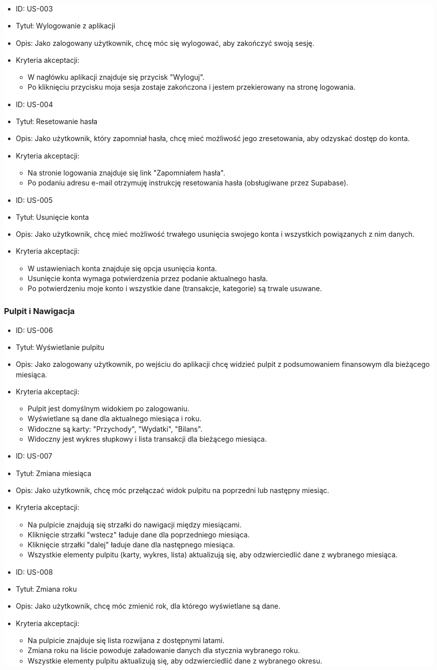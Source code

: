 - ID: US-003
- Tytuł: Wylogowanie z aplikacji
- Opis: Jako zalogowany użytkownik, chcę móc się wylogować, aby zakończyć swoją sesję.
- Kryteria akceptacji:
    - W nagłówku aplikacji znajduje się przycisk "Wyloguj".
    - Po kliknięciu przycisku moja sesja zostaje zakończona i jestem przekierowany na stronę logowania.

- ID: US-004
- Tytuł: Resetowanie hasła
- Opis: Jako użytkownik, który zapomniał hasła, chcę mieć możliwość jego zresetowania, aby odzyskać dostęp do konta.
- Kryteria akceptacji:
    - Na stronie logowania znajduje się link "Zapomniałem hasła".
    - Po podaniu adresu e-mail otrzymuję instrukcję resetowania hasła (obsługiwane przez Supabase).

- ID: US-005
- Tytuł: Usunięcie konta
- Opis: Jako użytkownik, chcę mieć możliwość trwałego usunięcia swojego konta i wszystkich powiązanych z nim danych.
- Kryteria akceptacji:
    - W ustawieniach konta znajduje się opcja usunięcia konta.
    - Usunięcie konta wymaga potwierdzenia przez podanie aktualnego hasła.
    - Po potwierdzeniu moje konto i wszystkie dane (transakcje, kategorie) są trwale usuwane.

### Pulpit i Nawigacja

- ID: US-006
- Tytuł: Wyświetlanie pulpitu
- Opis: Jako zalogowany użytkownik, po wejściu do aplikacji chcę widzieć pulpit z podsumowaniem finansowym dla bieżącego miesiąca.
- Kryteria akceptacji:
    - Pulpit jest domyślnym widokiem po zalogowaniu.
    - Wyświetlane są dane dla aktualnego miesiąca i roku.
    - Widoczne są karty: "Przychody", "Wydatki", "Bilans".
    - Widoczny jest wykres słupkowy i lista transakcji dla bieżącego miesiąca.

- ID: US-007
- Tytuł: Zmiana miesiąca
- Opis: Jako użytkownik, chcę móc przełączać widok pulpitu na poprzedni lub następny miesiąc.
- Kryteria akceptacji:
    - Na pulpicie znajdują się strzałki do nawigacji między miesiącami.
    - Kliknięcie strzałki "wstecz" ładuje dane dla poprzedniego miesiąca.
    - Kliknięcie strzałki "dalej" ładuje dane dla następnego miesiąca.
    - Wszystkie elementy pulpitu (karty, wykres, lista) aktualizują się, aby odzwierciedlić dane z wybranego miesiąca.

- ID: US-008
- Tytuł: Zmiana roku
- Opis: Jako użytkownik, chcę móc zmienić rok, dla którego wyświetlane są dane.
- Kryteria akceptacji:
    - Na pulpicie znajduje się lista rozwijana z dostępnymi latami.
    - Zmiana roku na liście powoduje załadowanie danych dla stycznia wybranego roku.
    - Wszystkie elementy pulpitu aktualizują się, aby odzwierciedlić dane z wybranego okresu.
